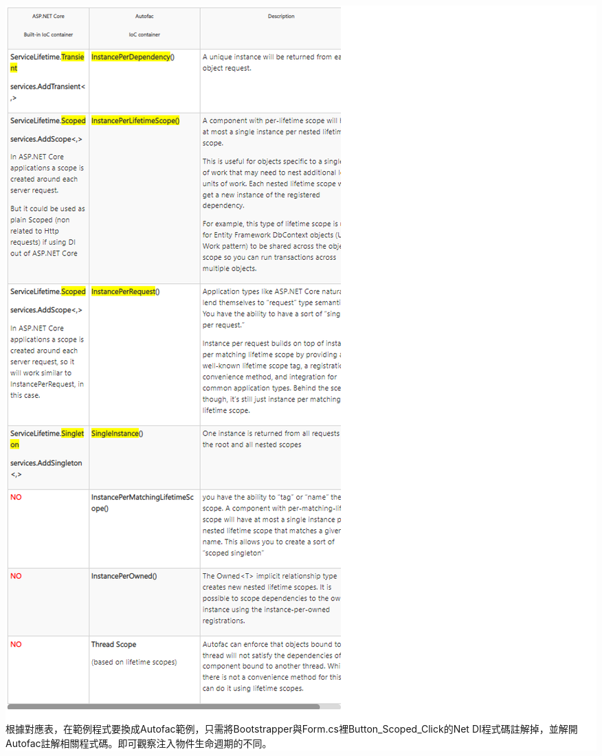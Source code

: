 ![Autofac](images/00/02/016.png)

根據對應表，在範例程式要換成Autofac範例，只需將Bootstrapper與Form.cs裡Button_Scoped_Click的Net DI程式碼註解掉，並解開Autofac註解相關程式碼。即可觀察注入物件生命週期的不同。